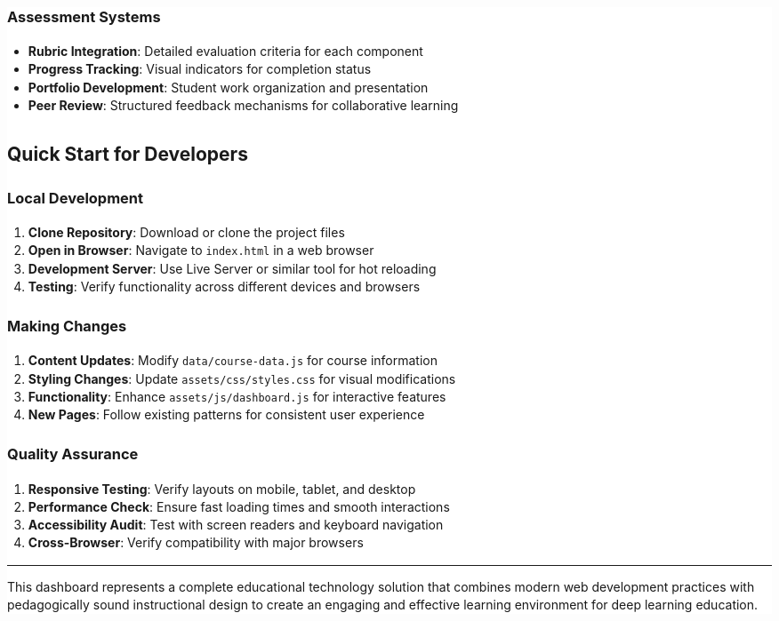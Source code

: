 ### Assessment Systems
- **Rubric Integration**: Detailed evaluation criteria for each component
- **Progress Tracking**: Visual indicators for completion status
- **Portfolio Development**: Student work organization and presentation
- **Peer Review**: Structured feedback mechanisms for collaborative learning

## Quick Start for Developers

### Local Development
1. **Clone Repository**: Download or clone the project files
2. **Open in Browser**: Navigate to `index.html` in a web browser
3. **Development Server**: Use Live Server or similar tool for hot reloading
4. **Testing**: Verify functionality across different devices and browsers

### Making Changes
1. **Content Updates**: Modify `data/course-data.js` for course information
2. **Styling Changes**: Update `assets/css/styles.css` for visual modifications
3. **Functionality**: Enhance `assets/js/dashboard.js` for interactive features
4. **New Pages**: Follow existing patterns for consistent user experience

### Quality Assurance
1. **Responsive Testing**: Verify layouts on mobile, tablet, and desktop
2. **Performance Check**: Ensure fast loading times and smooth interactions
3. **Accessibility Audit**: Test with screen readers and keyboard navigation
4. **Cross-Browser**: Verify compatibility with major browsers

---

This dashboard represents a complete educational technology solution that combines modern web development practices with pedagogically sound instructional design to create an engaging and effective learning environment for deep learning education.